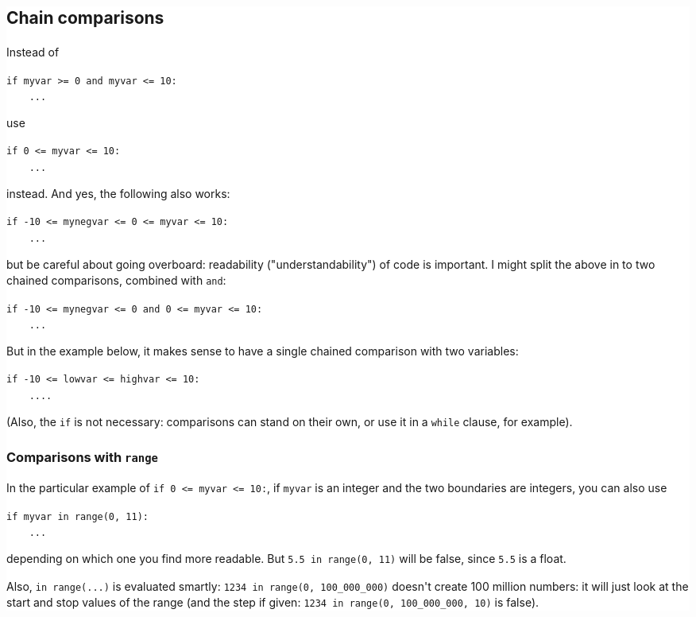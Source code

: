 

## Chain comparisons

Instead of

```
if myvar >= 0 and myvar <= 10:
    ...
```

use

```
if 0 <= myvar <= 10:
    ...
```

instead. And yes, the following also works:

```
if -10 <= mynegvar <= 0 <= myvar <= 10:
    ...
```

but be careful about going overboard: readability
("understandability") of code is important. I might split the above in
to two chained comparisons, combined with `and`:

```
if -10 <= mynegvar <= 0 and 0 <= myvar <= 10:
    ...
```

But in the example below, it makes sense to have a single chained comparison with two variables:

```
if -10 <= lowvar <= highvar <= 10:
    ....
```

(Also, the `if` is not necessary: comparisons can stand on their own, or use it in a `while` clause, for example).


### Comparisons with `range`

In the particular example of `if 0 <= myvar <= 10:`, if `myvar` is an
integer and the two boundaries are integers, you can also use

```
if myvar in range(0, 11):
    ...
```

depending on which one you find more readable. But `5.5 in range(0,
11)` will be false, since `5.5` is a float.

Also, `in range(...)` is evaluated smartly: `1234 in range(0,
100_000_000)` doesn't create 100 million numbers: it will just look at
the start and stop values of the range (and the step if given: `1234
in range(0, 100_000_000, 10)` is false).
